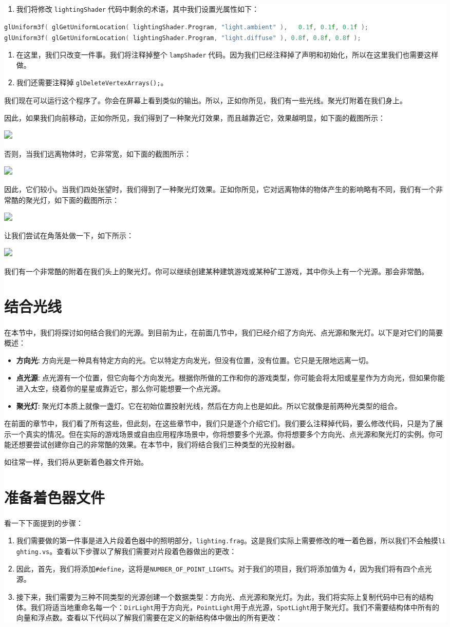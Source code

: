 
1.  我们将修改 `lightingShader` 代码中剩余的术语，其中我们设置光属性如下：

```cpp
glUniform3f( glGetUniformLocation( lightingShader.Program, "light.ambient" ),   0.1f, 0.1f, 0.1f );
glUniform3f( glGetUniformLocation( lightingShader.Program, "light.diffuse" ), 0.8f, 0.8f, 0.8f );

```

1.  在这里，我们只改变一件事。我们将注释掉整个 `lampShader` 代码。因为我们已经注释掉了声明和初始化，所以在这里我们也需要这样做。

1.  我们还需要注释掉 `glDeleteVertexArrays();`。

我们现在可以运行这个程序了。你会在屏幕上看到类似的输出。所以，正如你所见，我们有一些光线。聚光灯附着在我们身上。

因此，如果我们向前移动，正如你所见，我们得到了一种聚光灯效果，而且越靠近它，效果越明显，如下面的截图所示：

![](img/dbabce09-5e94-4d38-bbb3-0cb242d2d466.png)

否则，当我们远离物体时，它非常宽，如下面的截图所示：

![](img/4b6b6d74-0d58-4c8c-bc75-0803755a7255.png)

因此，它们较小。当我们四处张望时，我们得到了一种聚光灯效果。正如你所见，它对远离物体的物体产生的影响略有不同，我们有一个非常酷的聚光灯，如下面的截图所示：

![](img/2c107481-f0bc-4cc8-be1b-200ac41a92ab.png)

让我们尝试在角落处做一下，如下所示：

![](img/8e3cab23-d7f1-4482-ae37-608c8c1d507d.png)

我们有一个非常酷的附着在我们头上的聚光灯。你可以继续创建某种建筑游戏或某种矿工游戏，其中你头上有一个光源。那会非常酷。

# 结合光线

在本节中，我们将探讨如何结合我们的光源。到目前为止，在前面几节中，我们已经介绍了方向光、点光源和聚光灯。以下是对它们的简要概述：

+   **方向光**: 方向光是一种具有特定方向的光。它以特定方向发光，但没有位置，没有位置。它只是无限地远离一切。

+   **点光源**: 点光源有一个位置，但它向每个方向发光。根据你所做的工作和你的游戏类型，你可能会将太阳或星星作为方向光，但如果你能进入太空，绕着你的星星或靠近它，那么你可能想要一个点光源。

+   **聚光灯**: 聚光灯本质上就像一盏灯。它在初始位置投射光线，然后在方向上也是如此。所以它就像是前两种光类型的组合。

在前面的章节中，我们看了所有这些，但此刻，在这些章节中，我们只是逐个介绍它们。我们要么注释掉代码，要么修改代码，只是为了展示一个真实的情况。但在实际的游戏场景或自由应用程序场景中，你将想要多个光源。你将想要多个方向光、点光源和聚光灯的实例。你可能还想要尝试创建你自己的非常酷的效果。在本节中，我们将结合我们三种类型的光投射器。

如往常一样，我们将从更新着色器文件开始。

# 准备着色器文件

看一下下面提到的步骤：

1.  我们需要做的第一件事是进入片段着色器中的照明部分，`lighting.frag`。这是我们实际上需要修改的唯一着色器，所以我们不会触摸`lighting.vs`。查看以下步骤以了解我们需要对片段着色器做出的更改：

1.  因此，首先，我们将添加`#define`，这将是`NUMBER_OF_POINT_LIGHTS`。对于我们的项目，我们将添加值为 4，因为我们将有四个点光源。

1.  接下来，我们需要为三种不同类型的光源创建一个数据类型：方向光、点光源和聚光灯。为此，我们将实际上复制代码中已有的结构体。我们将适当地重命名每一个：`DirLight`用于方向光，`PointLight`用于点光源，`SpotLight`用于聚光灯。我们不需要结构体中所有的向量和浮点数。查看以下代码以了解我们需要在定义的新结构体中做出的所有更改：
